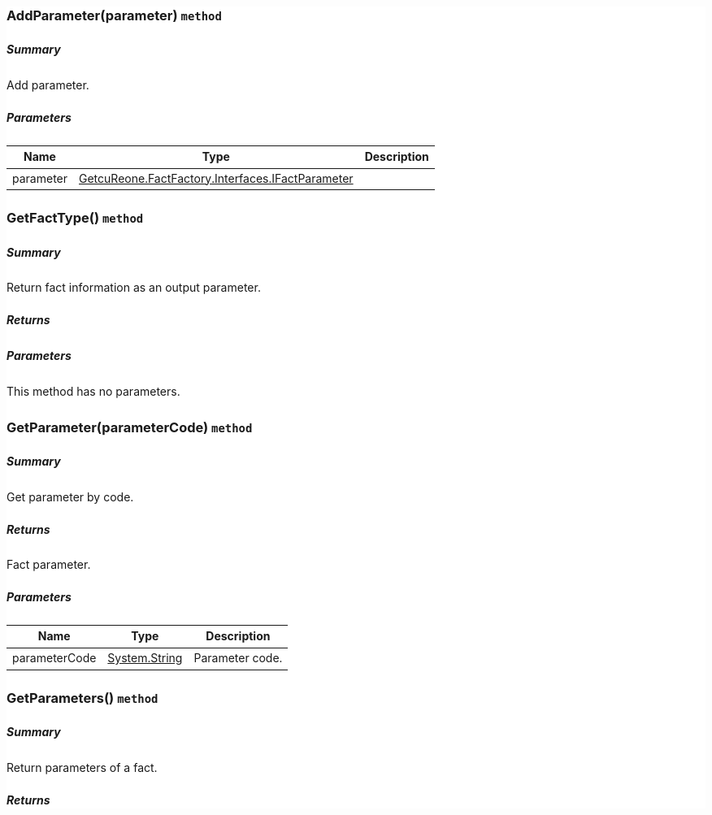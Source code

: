 <a name='M-GetcuReone-FactFactory-Interfaces-IFact-AddParameter-GetcuReone-FactFactory-Interfaces-IFactParameter-'></a>
### AddParameter(parameter) `method`

##### Summary

Add parameter.

##### Parameters

| Name | Type | Description |
| ---- | ---- | ----------- |
| parameter | [GetcuReone.FactFactory.Interfaces.IFactParameter](#T-GetcuReone-FactFactory-Interfaces-IFactParameter 'GetcuReone.FactFactory.Interfaces.IFactParameter') |  |

<a name='M-GetcuReone-FactFactory-Interfaces-IFact-GetFactType'></a>
### GetFactType() `method`

##### Summary

Return fact information as an output parameter.

##### Returns



##### Parameters

This method has no parameters.

<a name='M-GetcuReone-FactFactory-Interfaces-IFact-GetParameter-System-String-'></a>
### GetParameter(parameterCode) `method`

##### Summary

Get parameter by code.

##### Returns

Fact parameter.

##### Parameters

| Name | Type | Description |
| ---- | ---- | ----------- |
| parameterCode | [System.String](http://msdn.microsoft.com/query/dev14.query?appId=Dev14IDEF1&l=EN-US&k=k:System.String 'System.String') | Parameter code. |

<a name='M-GetcuReone-FactFactory-Interfaces-IFact-GetParameters'></a>
### GetParameters() `method`

##### Summary

Return parameters of a fact.

##### Returns
